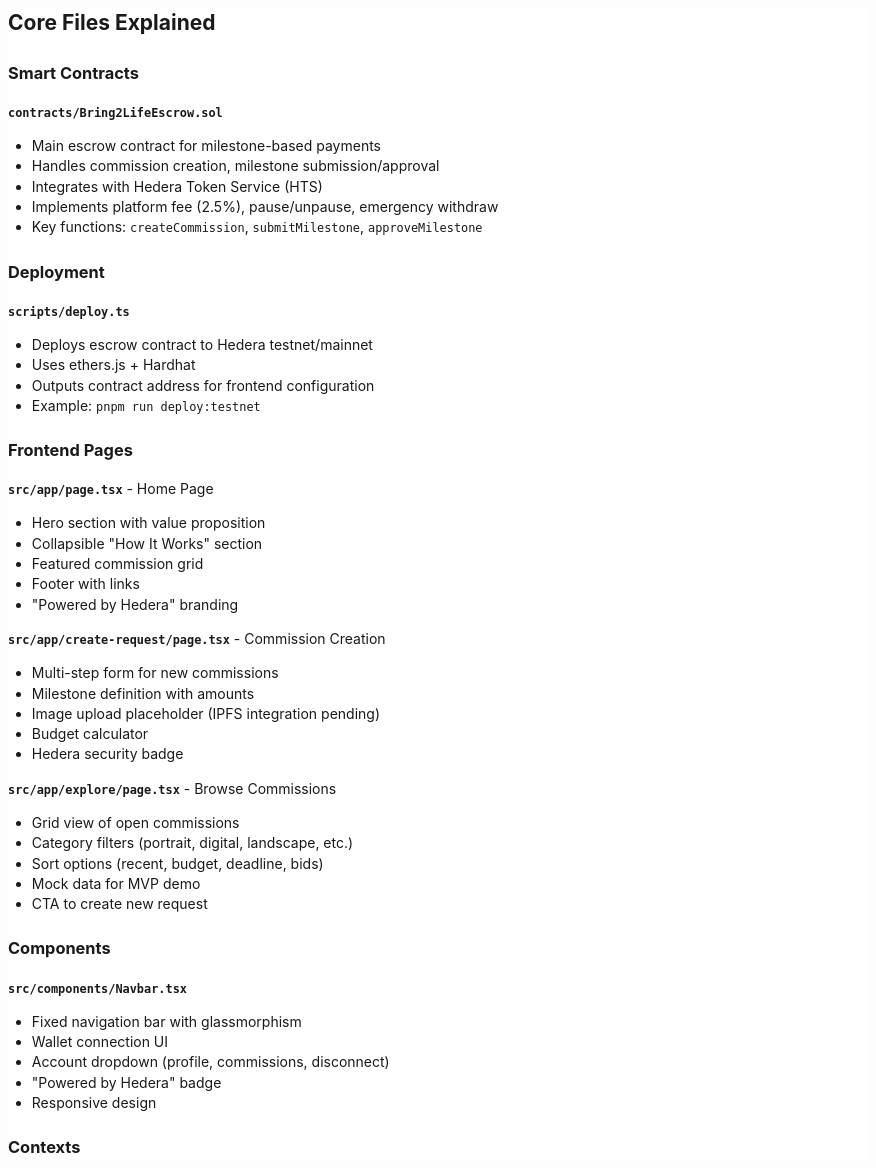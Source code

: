 
## Core Files Explained

### Smart Contracts

**`contracts/Bring2LifeEscrow.sol`**
- Main escrow contract for milestone-based payments
- Handles commission creation, milestone submission/approval
- Integrates with Hedera Token Service (HTS)
- Implements platform fee (2.5%), pause/unpause, emergency withdraw
- Key functions: `createCommission`, `submitMilestone`, `approveMilestone`

### Deployment

**`scripts/deploy.ts`**
- Deploys escrow contract to Hedera testnet/mainnet
- Uses ethers.js + Hardhat
- Outputs contract address for frontend configuration
- Example: `pnpm run deploy:testnet`

### Frontend Pages

**`src/app/page.tsx`** - Home Page
- Hero section with value proposition
- Collapsible "How It Works" section
- Featured commission grid
- Footer with links
- "Powered by Hedera" branding

**`src/app/create-request/page.tsx`** - Commission Creation
- Multi-step form for new commissions
- Milestone definition with amounts
- Image upload placeholder (IPFS integration pending)
- Budget calculator
- Hedera security badge

**`src/app/explore/page.tsx`** - Browse Commissions
- Grid view of open commissions
- Category filters (portrait, digital, landscape, etc.)
- Sort options (recent, budget, deadline, bids)
- Mock data for MVP demo
- CTA to create new request

### Components

**`src/components/Navbar.tsx`**
- Fixed navigation bar with glassmorphism
- Wallet connection UI
- Account dropdown (profile, commissions, disconnect)
- "Powered by Hedera" badge
- Responsive design

### Contexts
